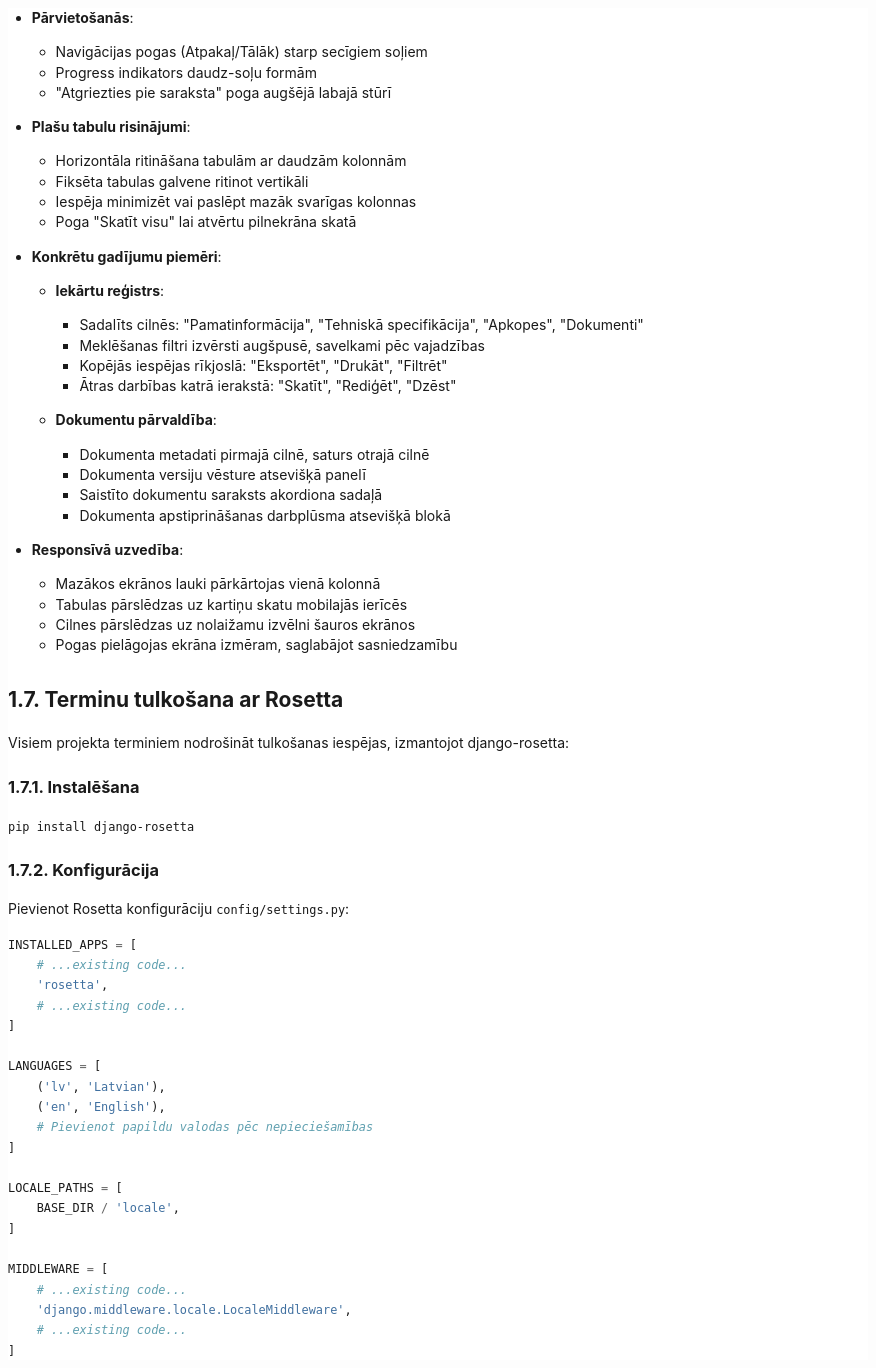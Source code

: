   - **Pārvietošanās**:
    - Navigācijas pogas (Atpakaļ/Tālāk) starp secīgiem soļiem
    - Progress indikators daudz-soļu formām
    - "Atgriezties pie saraksta" poga augšējā labajā stūrī
  
  - **Plašu tabulu risinājumi**:
    - Horizontāla ritināšana tabulām ar daudzām kolonnām
    - Fiksēta tabulas galvene ritinot vertikāli
    - Iespēja minimizēt vai paslēpt mazāk svarīgas kolonnas
    - Poga "Skatīt visu" lai atvērtu pilnekrāna skatā

- **Konkrētu gadījumu piemēri**:
  - **Iekārtu reģistrs**:
    - Sadalīts cilnēs: "Pamatinformācija", "Tehniskā specifikācija", "Apkopes", "Dokumenti"
    - Meklēšanas filtri izvērsti augšpusē, savelkami pēc vajadzības
    - Kopējās iespējas rīkjoslā: "Eksportēt", "Drukāt", "Filtrēt"
    - Ātras darbības katrā ierakstā: "Skatīt", "Rediģēt", "Dzēst"
  
  - **Dokumentu pārvaldība**:
    - Dokumenta metadati pirmajā cilnē, saturs otrajā cilnē
    - Dokumenta versiju vēsture atsevišķā panelī
    - Saistīto dokumentu saraksts akordiona sadaļā
    - Dokumenta apstiprināšanas darbplūsma atsevišķā blokā

- **Responsīvā uzvedība**:
  - Mazākos ekrānos lauki pārkārtojas vienā kolonnā
  - Tabulas pārslēdzas uz kartiņu skatu mobilajās ierīcēs
  - Cilnes pārslēdzas uz nolaižamu izvēlni šauros ekrānos
  - Pogas pielāgojas ekrāna izmēram, saglabājot sasniedzamību

## 1.7. Terminu tulkošana ar Rosetta
Visiem projekta terminiem nodrošināt tulkošanas iespējas, izmantojot django-rosetta:

### 1.7.1. Instalēšana
```
pip install django-rosetta
```

### 1.7.2. Konfigurācija
Pievienot Rosetta konfigurāciju `config/settings.py`:
```python
INSTALLED_APPS = [
    # ...existing code...
    'rosetta',
    # ...existing code...
]

LANGUAGES = [
    ('lv', 'Latvian'),
    ('en', 'English'),
    # Pievienot papildu valodas pēc nepieciešamības
]

LOCALE_PATHS = [
    BASE_DIR / 'locale',
]

MIDDLEWARE = [
    # ...existing code...
    'django.middleware.locale.LocaleMiddleware',
    # ...existing code...
]
```
